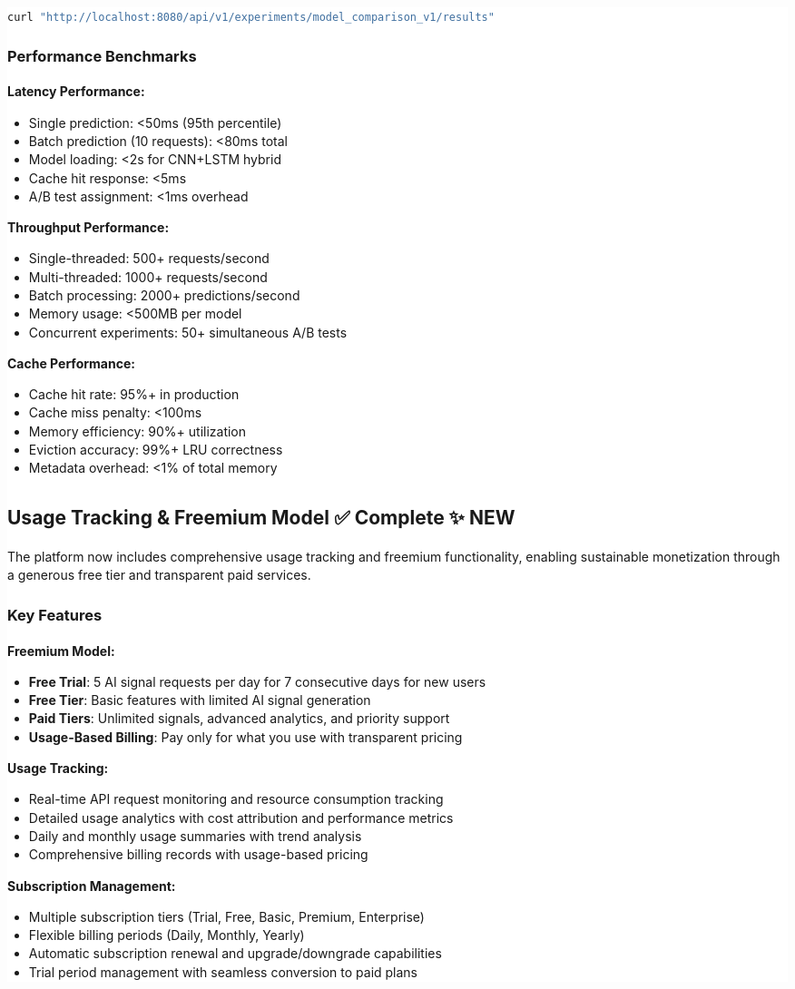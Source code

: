 ```bash
curl "http://localhost:8080/api/v1/experiments/model_comparison_v1/results"
```

### Performance Benchmarks

**Latency Performance:**

- Single prediction: <50ms (95th percentile)
- Batch prediction (10 requests): <80ms total
- Model loading: <2s for CNN+LSTM hybrid
- Cache hit response: <5ms
- A/B test assignment: <1ms overhead

**Throughput Performance:**

- Single-threaded: 500+ requests/second
- Multi-threaded: 1000+ requests/second
- Batch processing: 2000+ predictions/second
- Memory usage: <500MB per model
- Concurrent experiments: 50+ simultaneous A/B tests

**Cache Performance:**

- Cache hit rate: 95%+ in production
- Cache miss penalty: <100ms
- Memory efficiency: 90%+ utilization
- Eviction accuracy: 99%+ LRU correctness
- Metadata overhead: <1% of total memory

## Usage Tracking & Freemium Model ✅ **Complete** ✨ **NEW**

The platform now includes comprehensive usage tracking and freemium functionality, enabling sustainable monetization through a generous free tier and transparent paid services.

### Key Features

**Freemium Model:**

- **Free Trial**: 5 AI signal requests per day for 7 consecutive days for new users
- **Free Tier**: Basic features with limited AI signal generation
- **Paid Tiers**: Unlimited signals, advanced analytics, and priority support
- **Usage-Based Billing**: Pay only for what you use with transparent pricing

**Usage Tracking:**

- Real-time API request monitoring and resource consumption tracking
- Detailed usage analytics with cost attribution and performance metrics
- Daily and monthly usage summaries with trend analysis
- Comprehensive billing records with usage-based pricing

**Subscription Management:**

- Multiple subscription tiers (Trial, Free, Basic, Premium, Enterprise)
- Flexible billing periods (Daily, Monthly, Yearly)
- Automatic subscription renewal and upgrade/downgrade capabilities
- Trial period management with seamless conversion to paid plans
